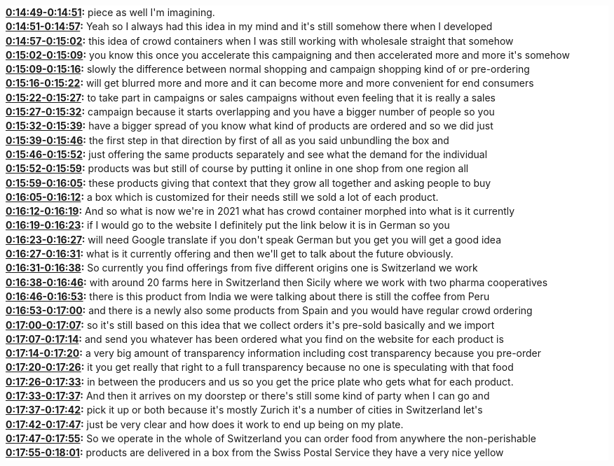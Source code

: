 **[0:14:49-0:14:51](https://investinginregenerativeagriculture.com/tobias-joos#t=0:14:49):**  piece as well I'm imagining.  
**[0:14:51-0:14:57](https://investinginregenerativeagriculture.com/tobias-joos#t=0:14:51):**  Yeah so I always had this idea in my mind and it's still somehow there when I developed  
**[0:14:57-0:15:02](https://investinginregenerativeagriculture.com/tobias-joos#t=0:14:57):**  this idea of crowd containers when I was still working with wholesale straight that somehow  
**[0:15:02-0:15:09](https://investinginregenerativeagriculture.com/tobias-joos#t=0:15:02):**  you know this once you accelerate this campaigning and then accelerated more and more it's somehow  
**[0:15:09-0:15:16](https://investinginregenerativeagriculture.com/tobias-joos#t=0:15:09):**  slowly the difference between normal shopping and campaign shopping kind of or pre-ordering  
**[0:15:16-0:15:22](https://investinginregenerativeagriculture.com/tobias-joos#t=0:15:16):**  will get blurred more and more and it can become more and more convenient for end consumers  
**[0:15:22-0:15:27](https://investinginregenerativeagriculture.com/tobias-joos#t=0:15:22):**  to take part in campaigns or sales campaigns without even feeling that it is really a sales  
**[0:15:27-0:15:32](https://investinginregenerativeagriculture.com/tobias-joos#t=0:15:27):**  campaign because it starts overlapping and you have a bigger number of people so you  
**[0:15:32-0:15:39](https://investinginregenerativeagriculture.com/tobias-joos#t=0:15:32):**  have a bigger spread of you know what kind of products are ordered and so we did just  
**[0:15:39-0:15:46](https://investinginregenerativeagriculture.com/tobias-joos#t=0:15:39):**  the first step in that direction by first of all as you said unbundling the box and  
**[0:15:46-0:15:52](https://investinginregenerativeagriculture.com/tobias-joos#t=0:15:46):**  just offering the same products separately and see what the demand for the individual  
**[0:15:52-0:15:59](https://investinginregenerativeagriculture.com/tobias-joos#t=0:15:52):**  products was but still of course by putting it online in one shop from one region all  
**[0:15:59-0:16:05](https://investinginregenerativeagriculture.com/tobias-joos#t=0:15:59):**  these products giving that context that they grow all together and asking people to buy  
**[0:16:05-0:16:12](https://investinginregenerativeagriculture.com/tobias-joos#t=0:16:05):**  a box which is customized for their needs still we sold a lot of each product.  
**[0:16:12-0:16:19](https://investinginregenerativeagriculture.com/tobias-joos#t=0:16:12):**  And so what is now we're in 2021 what has crowd container morphed into what is it currently  
**[0:16:19-0:16:23](https://investinginregenerativeagriculture.com/tobias-joos#t=0:16:19):**  if I would go to the website I definitely put the link below it is in German so you  
**[0:16:23-0:16:27](https://investinginregenerativeagriculture.com/tobias-joos#t=0:16:23):**  will need Google translate if you don't speak German but you get you will get a good idea  
**[0:16:27-0:16:31](https://investinginregenerativeagriculture.com/tobias-joos#t=0:16:27):**  what is it currently offering and then we'll get to talk about the future obviously.  
**[0:16:31-0:16:38](https://investinginregenerativeagriculture.com/tobias-joos#t=0:16:31):**  So currently you find offerings from five different origins one is Switzerland we work  
**[0:16:38-0:16:46](https://investinginregenerativeagriculture.com/tobias-joos#t=0:16:38):**  with around 20 farms here in Switzerland then Sicily where we work with two pharma cooperatives  
**[0:16:46-0:16:53](https://investinginregenerativeagriculture.com/tobias-joos#t=0:16:46):**  there is this product from India we were talking about there is still the coffee from Peru  
**[0:16:53-0:17:00](https://investinginregenerativeagriculture.com/tobias-joos#t=0:16:53):**  and there is a newly also some products from Spain and you would have regular crowd ordering  
**[0:17:00-0:17:07](https://investinginregenerativeagriculture.com/tobias-joos#t=0:17:00):**  so it's still based on this idea that we collect orders it's pre-sold basically and we import  
**[0:17:07-0:17:14](https://investinginregenerativeagriculture.com/tobias-joos#t=0:17:07):**  and send you whatever has been ordered what you find on the website for each product is  
**[0:17:14-0:17:20](https://investinginregenerativeagriculture.com/tobias-joos#t=0:17:14):**  a very big amount of transparency information including cost transparency because you pre-order  
**[0:17:20-0:17:26](https://investinginregenerativeagriculture.com/tobias-joos#t=0:17:20):**  it you get really that right to a full transparency because no one is speculating with that food  
**[0:17:26-0:17:33](https://investinginregenerativeagriculture.com/tobias-joos#t=0:17:26):**  in between the producers and us so you get the price plate who gets what for each product.  
**[0:17:33-0:17:37](https://investinginregenerativeagriculture.com/tobias-joos#t=0:17:33):**  And then it arrives on my doorstep or there's still some kind of party when I can go and  
**[0:17:37-0:17:42](https://investinginregenerativeagriculture.com/tobias-joos#t=0:17:37):**  pick it up or both because it's mostly Zurich it's a number of cities in Switzerland let's  
**[0:17:42-0:17:47](https://investinginregenerativeagriculture.com/tobias-joos#t=0:17:42):**  just be very clear and how does it work to end up being on my plate.  
**[0:17:47-0:17:55](https://investinginregenerativeagriculture.com/tobias-joos#t=0:17:47):**  So we operate in the whole of Switzerland you can order food from anywhere the non-perishable  
**[0:17:55-0:18:01](https://investinginregenerativeagriculture.com/tobias-joos#t=0:17:55):**  products are delivered in a box from the Swiss Postal Service they have a very nice yellow  